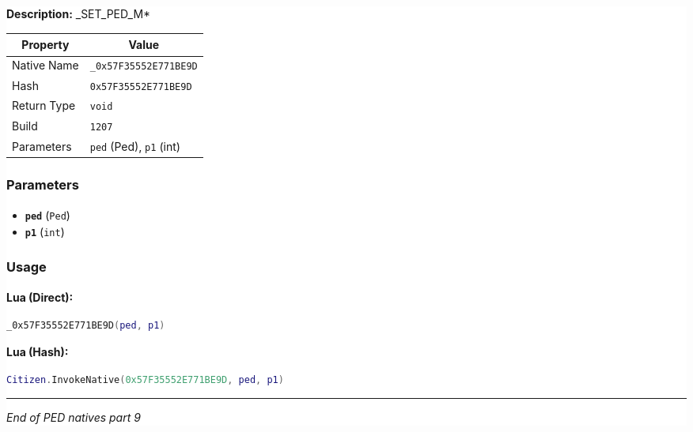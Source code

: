 **Description:** _SET_PED_M*

| Property | Value |
|----------|-------|
| Native Name | `_0x57F35552E771BE9D` |
| Hash | `0x57F35552E771BE9D` |
| Return Type | `void` |
| Build | `1207` |
| Parameters | `ped` (Ped), `p1` (int) |

### Parameters

- **`ped`** (`Ped`)
- **`p1`** (`int`)

### Usage

**Lua (Direct):**
```lua
_0x57F35552E771BE9D(ped, p1)
```

**Lua (Hash):**
```lua
Citizen.InvokeNative(0x57F35552E771BE9D, ped, p1)
```


---

*End of PED natives part 9*
